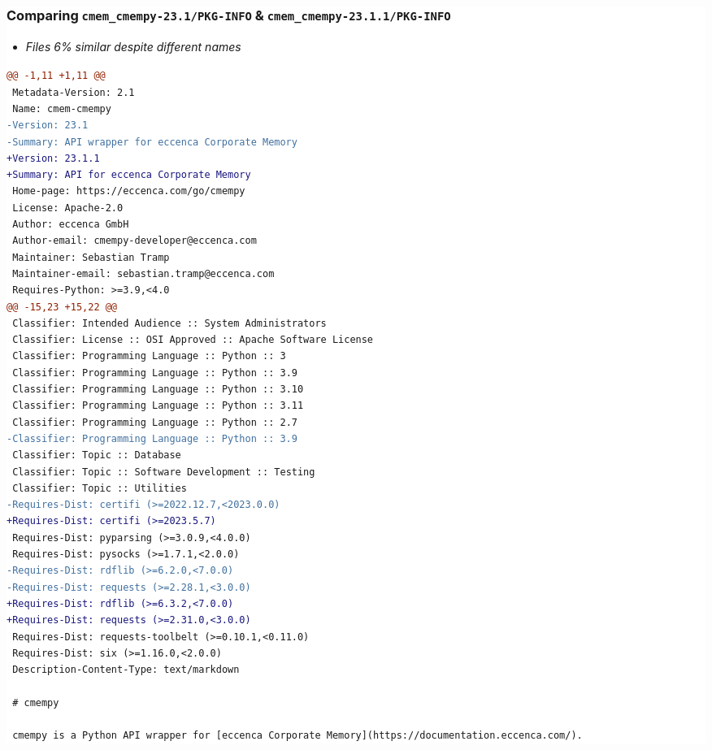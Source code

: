 ### Comparing `cmem_cmempy-23.1/PKG-INFO` & `cmem_cmempy-23.1.1/PKG-INFO`

 * *Files 6% similar despite different names*

```diff
@@ -1,11 +1,11 @@
 Metadata-Version: 2.1
 Name: cmem-cmempy
-Version: 23.1
-Summary: API wrapper for eccenca Corporate Memory
+Version: 23.1.1
+Summary: API for eccenca Corporate Memory
 Home-page: https://eccenca.com/go/cmempy
 License: Apache-2.0
 Author: eccenca GmbH
 Author-email: cmempy-developer@eccenca.com
 Maintainer: Sebastian Tramp
 Maintainer-email: sebastian.tramp@eccenca.com
 Requires-Python: >=3.9,<4.0
@@ -15,23 +15,22 @@
 Classifier: Intended Audience :: System Administrators
 Classifier: License :: OSI Approved :: Apache Software License
 Classifier: Programming Language :: Python :: 3
 Classifier: Programming Language :: Python :: 3.9
 Classifier: Programming Language :: Python :: 3.10
 Classifier: Programming Language :: Python :: 3.11
 Classifier: Programming Language :: Python :: 2.7
-Classifier: Programming Language :: Python :: 3.9
 Classifier: Topic :: Database
 Classifier: Topic :: Software Development :: Testing
 Classifier: Topic :: Utilities
-Requires-Dist: certifi (>=2022.12.7,<2023.0.0)
+Requires-Dist: certifi (>=2023.5.7)
 Requires-Dist: pyparsing (>=3.0.9,<4.0.0)
 Requires-Dist: pysocks (>=1.7.1,<2.0.0)
-Requires-Dist: rdflib (>=6.2.0,<7.0.0)
-Requires-Dist: requests (>=2.28.1,<3.0.0)
+Requires-Dist: rdflib (>=6.3.2,<7.0.0)
+Requires-Dist: requests (>=2.31.0,<3.0.0)
 Requires-Dist: requests-toolbelt (>=0.10.1,<0.11.0)
 Requires-Dist: six (>=1.16.0,<2.0.0)
 Description-Content-Type: text/markdown
 
 # cmempy
 
 cmempy is a Python API wrapper for [eccenca Corporate Memory](https://documentation.eccenca.com/).
```

